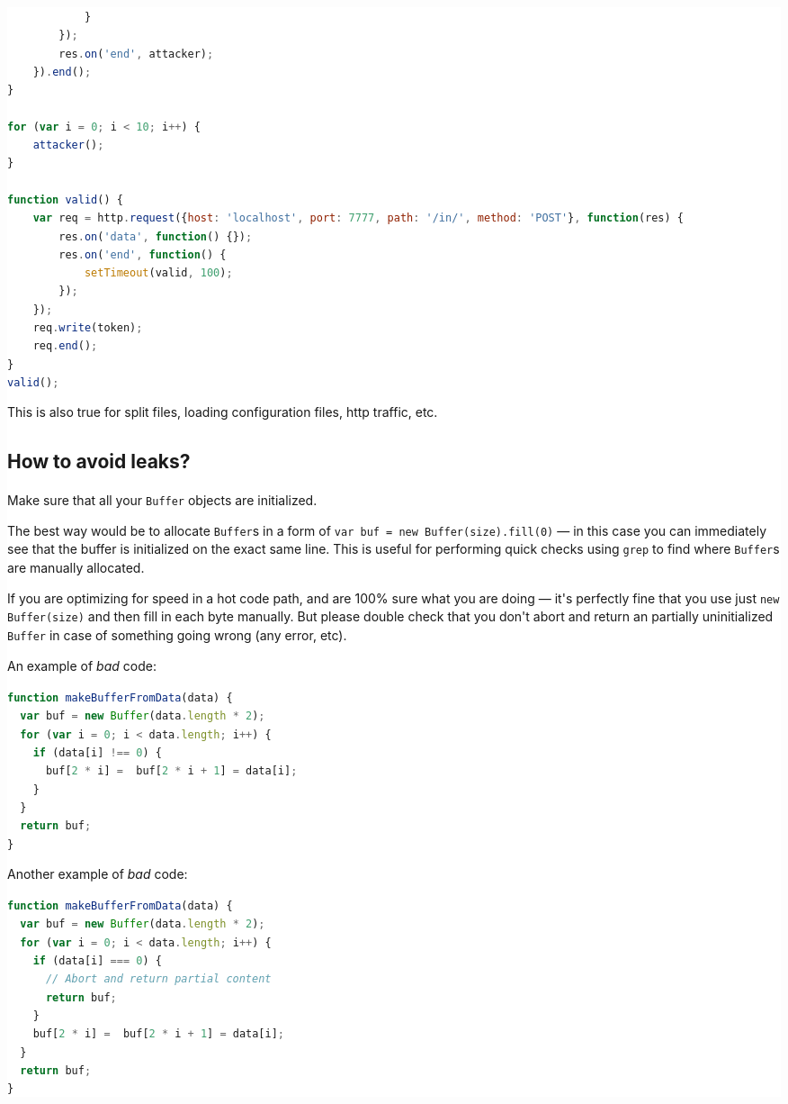 ```javascript
			}
		});
		res.on('end', attacker);
	}).end();
}

for (var i = 0; i < 10; i++) {
	attacker();
}

function valid() {
	var req = http.request({host: 'localhost', port: 7777, path: '/in/', method: 'POST'}, function(res) {
		res.on('data', function() {});
		res.on('end', function() {
			setTimeout(valid, 100);
		});
	});
	req.write(token);
	req.end();
}
valid();
```

This is also true for split files, loading configuration files, http traffic, etc.

## How to avoid leaks?

Make sure that all your `Buffer` objects are initialized.

The best way would be to allocate `Buffer`s in a form of `var buf = new Buffer(size).fill(0)` — in this case you can immediately see that the buffer is initialized on the exact same line. This is useful for performing quick checks using `grep` to find where `Buffer`s are manually allocated.

If you are optimizing for speed in a hot code path, and are 100% sure what you are doing — it's perfectly fine that you use just `new Buffer(size)` and then fill in each byte manually. But please double check that you don't abort and return an partially uninitialized `Buffer` in case of something going wrong (any error, etc).

An example of _bad_ code:
```javascript
function makeBufferFromData(data) {
  var buf = new Buffer(data.length * 2);
  for (var i = 0; i < data.length; i++) {
    if (data[i] !== 0) {
      buf[2 * i] =  buf[2 * i + 1] = data[i];
    }
  }
  return buf;
}
```
Another example of _bad_ code:
```javascript
function makeBufferFromData(data) {
  var buf = new Buffer(data.length * 2);
  for (var i = 0; i < data.length; i++) {
    if (data[i] === 0) {
      // Abort and return partial content
      return buf;
    }
    buf[2 * i] =  buf[2 * i + 1] = data[i];
  }
  return buf;
}
```
